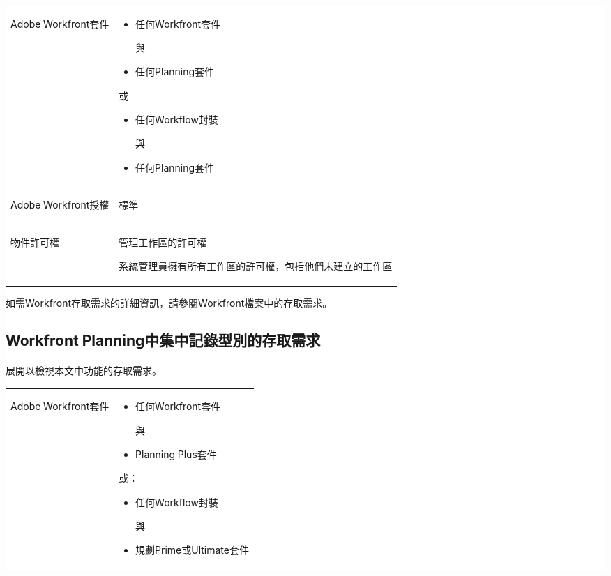 <table style="table-layout:auto"> 
<col> 
</col> 
<col> 
</col> 
<tbody> 
<tr> 
   <td role="rowheader"><p>Adobe Workfront套件</p></td> 
   <td> 
<ul><li><p>任何Workfront套件</p></li>
與
<li><p>任何Planning套件</p></li></ul>
或
<ul><li><p>任何Workflow封裝</p></li>
與
<li><p>任何Planning套件</p></li></ul>
   </td> </tr>

</tr> 
  <tr> 
   <td role="rowheader"><p>Adobe Workfront授權</p></td> 
   <td><p>標準</p> 
  </td> 
  </tr> 
  <tr> 
   <td role="rowheader"><p>物件許可權</p></td> 
   <td>   <p>管理工作區</a>的許可權 </p>  
   <p>系統管理員擁有所有工作區的許可權，包括他們未建立的工作區</p>  </td> 
  </tr>  
</tbody> 
</table>

如需Workfront存取需求的詳細資訊，請參閱Workfront檔案中的[存取需求](/help/quicksilver/administration-and-setup/add-users/access-levels-and-object-permissions/access-level-requirements-in-documentation.md)。

## Workfront Planning中集中記錄型別的存取需求

展開以檢視本文中功能的存取需求。

<table style="table-layout:auto"> 
<col> 
</col> 
<col> 
</col> 
<tbody> 
<tr> 
   <td role="rowheader"><p>Adobe Workfront套件</p></td> 
   <td>

<ul><li><p>任何Workfront套件</p></li>
  與
  <li><p>Planning Plus套件</p></li></ul>
  或：
  <ul><li><p>任何Workflow封裝</p> </li>
  與
  <li><p>規劃Prime或Ultimate套件</p></li></ul>
   </td> </tr>

